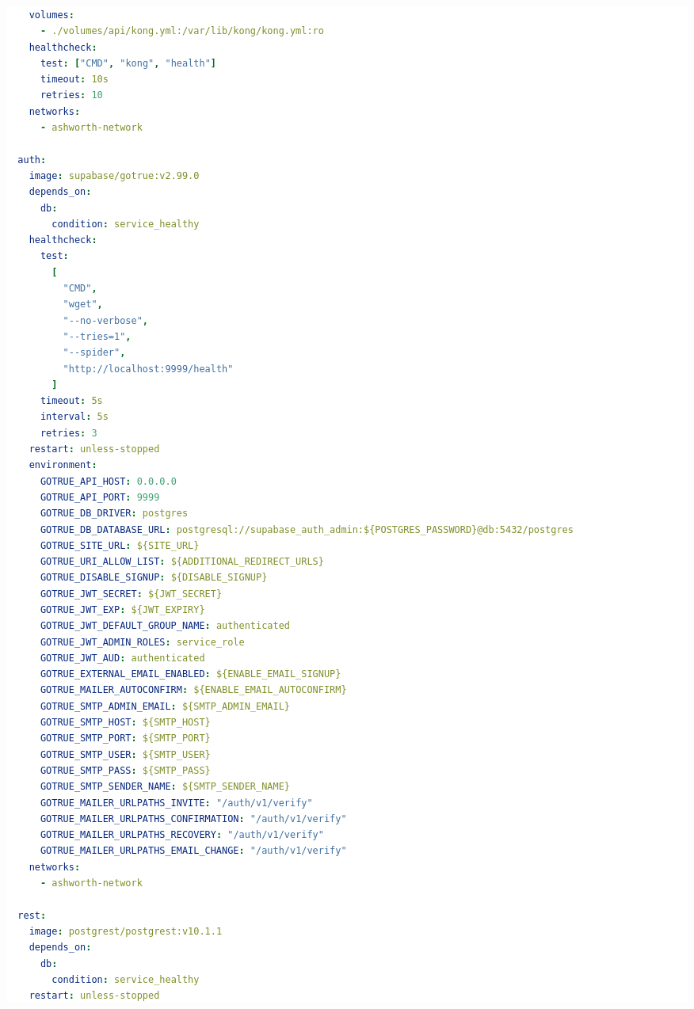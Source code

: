 ```yaml
    volumes:
      - ./volumes/api/kong.yml:/var/lib/kong/kong.yml:ro
    healthcheck:
      test: ["CMD", "kong", "health"]
      timeout: 10s
      retries: 10
    networks:
      - ashworth-network

  auth:
    image: supabase/gotrue:v2.99.0
    depends_on:
      db:
        condition: service_healthy
    healthcheck:
      test:
        [
          "CMD",
          "wget",
          "--no-verbose",
          "--tries=1",
          "--spider",
          "http://localhost:9999/health"
        ]
      timeout: 5s
      interval: 5s
      retries: 3
    restart: unless-stopped
    environment:
      GOTRUE_API_HOST: 0.0.0.0
      GOTRUE_API_PORT: 9999
      GOTRUE_DB_DRIVER: postgres
      GOTRUE_DB_DATABASE_URL: postgresql://supabase_auth_admin:${POSTGRES_PASSWORD}@db:5432/postgres
      GOTRUE_SITE_URL: ${SITE_URL}
      GOTRUE_URI_ALLOW_LIST: ${ADDITIONAL_REDIRECT_URLS}
      GOTRUE_DISABLE_SIGNUP: ${DISABLE_SIGNUP}
      GOTRUE_JWT_SECRET: ${JWT_SECRET}
      GOTRUE_JWT_EXP: ${JWT_EXPIRY}
      GOTRUE_JWT_DEFAULT_GROUP_NAME: authenticated
      GOTRUE_JWT_ADMIN_ROLES: service_role
      GOTRUE_JWT_AUD: authenticated
      GOTRUE_EXTERNAL_EMAIL_ENABLED: ${ENABLE_EMAIL_SIGNUP}
      GOTRUE_MAILER_AUTOCONFIRM: ${ENABLE_EMAIL_AUTOCONFIRM}
      GOTRUE_SMTP_ADMIN_EMAIL: ${SMTP_ADMIN_EMAIL}
      GOTRUE_SMTP_HOST: ${SMTP_HOST}
      GOTRUE_SMTP_PORT: ${SMTP_PORT}
      GOTRUE_SMTP_USER: ${SMTP_USER}
      GOTRUE_SMTP_PASS: ${SMTP_PASS}
      GOTRUE_SMTP_SENDER_NAME: ${SMTP_SENDER_NAME}
      GOTRUE_MAILER_URLPATHS_INVITE: "/auth/v1/verify"
      GOTRUE_MAILER_URLPATHS_CONFIRMATION: "/auth/v1/verify"
      GOTRUE_MAILER_URLPATHS_RECOVERY: "/auth/v1/verify"
      GOTRUE_MAILER_URLPATHS_EMAIL_CHANGE: "/auth/v1/verify"
    networks:
      - ashworth-network

  rest:
    image: postgrest/postgrest:v10.1.1
    depends_on:
      db:
        condition: service_healthy
    restart: unless-stopped
```